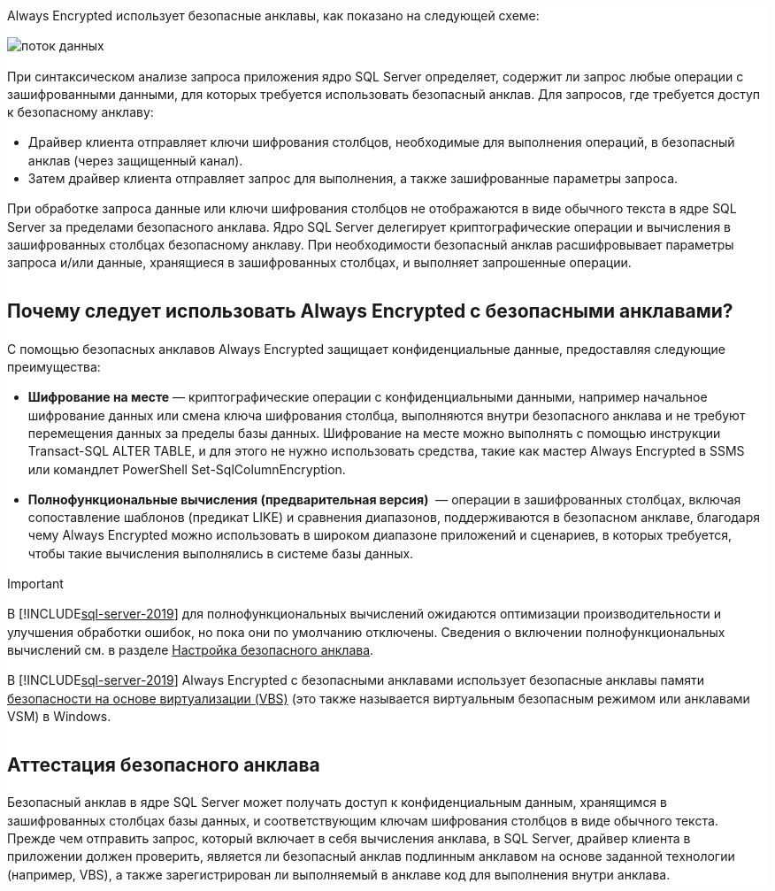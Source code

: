
Always Encrypted использует безопасные анклавы, как показано на следующей схеме:

![поток данных](./media/always-encrypted-enclaves/ae-data-flow.png)



При синтаксическом анализе запроса приложения ядро SQL Server определяет, содержит ли запрос любые операции с зашифрованными данными, для которых требуется использовать безопасный анклав. Для запросов, где требуется доступ к безопасному анклаву:

- Драйвер клиента отправляет ключи шифрования столбцов, необходимые для выполнения операций, в безопасный анклав (через защищенный канал). 
- Затем драйвер клиента отправляет запрос для выполнения, а также зашифрованные параметры запроса.

При обработке запроса данные или ключи шифрования столбцов не отображаются в виде обычного текста в ядре SQL Server за пределами безопасного анклава. Ядро SQL Server делегирует криптографические операции и вычисления в зашифрованных столбцах безопасному анклаву. При необходимости безопасный анклав расшифровывает параметры запроса и/или данные, хранящиеся в зашифрованных столбцах, и выполняет запрошенные операции.

## <a name="why-use-always-encrypted-with-secure-enclaves"></a>Почему следует использовать Always Encrypted с безопасными анклавами?

С помощью безопасных анклавов Always Encrypted защищает конфиденциальные данные, предоставляя следующие преимущества:

- **Шифрование на месте** — криптографические операции с конфиденциальными данными, например начальное шифрование данных или смена ключа шифрования столбца, выполняются внутри безопасного анклава и не требуют перемещения данных за пределы базы данных. Шифрование на месте можно выполнять с помощью инструкции Transact-SQL ALTER TABLE, и для этого не нужно использовать средства, такие как мастер Always Encrypted в SSMS или командлет PowerShell Set-SqlColumnEncryption.

- **Полнофункциональные вычисления (предварительная версия)**  — операции в зашифрованных столбцах, включая сопоставление шаблонов (предикат LIKE) и сравнения диапазонов, поддерживаются в безопасном анклаве, благодаря чему Always Encrypted можно использовать в широком диапазоне приложений и сценариев, в которых требуется, чтобы такие вычисления выполнялись в системе базы данных.

> [!IMPORTANT]
> В [!INCLUDE[sql-server-2019](../../../includes/sssqlv15-md.md)] для полнофункциональных вычислений ожидаются оптимизации производительности и улучшения обработки ошибок, но пока они по умолчанию отключены. Сведения о включении полнофункциональных вычислений см. в разделе [Настройка безопасного анклава](configure-always-encrypted-enclaves.md#configure-a-secure-enclave).

В [!INCLUDE[sql-server-2019](../../../includes/sssqlv15-md.md)] Always Encrypted с безопасными анклавами использует безопасные анклавы памяти [безопасности на основе виртуализации (VBS)](https://www.microsoft.com/security/blog/2018/06/05/virtualization-based-security-vbs-memory-enclaves-data-protection-through-isolation/) (это также называется виртуальным безопасным режимом или анклавами VSM) в Windows.

## <a name="secure-enclave-attestation"></a>Аттестация безопасного анклава

Безопасный анклав в ядре SQL Server может получать доступ к конфиденциальным данным, хранящимся в зашифрованных столбцах базы данных, и соответствующим ключам шифрования столбцов в виде обычного текста. Прежде чем отправить запрос, который включает в себя вычисления анклава, в SQL Server, драйвер клиента в приложении должен проверить, является ли безопасный анклав подлинным анклавом на основе заданной технологии (например, VBS), а также зарегистрирован ли выполняемый в анклаве код для выполнения внутри анклава. 
